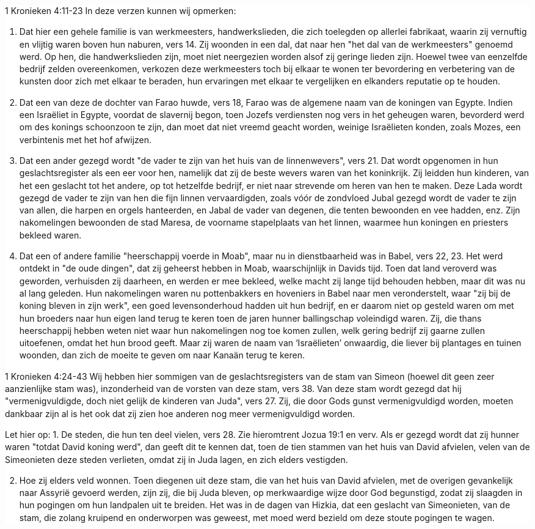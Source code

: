 1 Kronieken 4:11-23 
In deze verzen kunnen wij opmerken: 
1. Dat hier een gehele familie is van werkmeesters, handwerkslieden, die zich toelegden op allerlei fabrikaat, waarin zij vernuftig en vlijtig waren boven hun naburen, vers 14. Zij woonden in een dal, dat naar hen "het dal van de werkmeesters" genoemd werd. Op hen, die handwerkslieden zijn, moet niet neergezien worden alsof zij geringe lieden zijn. Hoewel twee van eenzelfde bedrijf zelden overeenkomen, verkozen deze werkmeesters toch bij elkaar te wonen ter bevordering en verbetering van de kunsten door zich met elkaar te beraden, hun ervaringen met elkaar te vergelijken en elkanders reputatie op te houden.

2. Dat een van deze de dochter van Farao huwde, vers 18, Farao was de algemene naam van de koningen van Egypte. Indien een Israëliet in Egypte, voordat de slavernij begon, toen Jozefs verdiensten nog vers in het geheugen waren, bevorderd werd om des konings schoonzoon te zijn, dan moet dat niet vreemd geacht worden, weinige Israëlieten konden, zoals Mozes, een verbintenis met het hof afwijzen.

3. Dat een ander gezegd wordt "de vader te zijn van het huis van de linnenwevers", vers 21. Dat wordt opgenomen in hun geslachtsregister als een eer voor hen, namelijk dat zij de beste wevers waren van het koninkrijk. Zij leidden hun kinderen, van het een geslacht tot het andere, op tot hetzelfde bedrijf, er niet naar strevende om heren van hen te maken. Deze Lada wordt gezegd de vader te zijn van hen die fijn linnen vervaardigden, zoals vóór de zondvloed Jubal gezegd wordt de vader te zijn van allen, die harpen en orgels hanteerden, en Jabal de vader van degenen, die tenten bewoonden en vee hadden, enz. Zijn nakomelingen bewoonden de stad Maresa, de voorname stapelplaats van het linnen, waarmee hun koningen en priesters bekleed waren.

4. Dat een of andere familie "heerschappij voerde in Moab", maar nu in dienstbaarheid was in Babel, vers 22, 23. Het werd ontdekt in "de oude dingen", dat zij geheerst hebben in Moab, waarschijnlijk in Davids tijd. Toen dat land veroverd was geworden, verhuisden zij daarheen, en werden er mee bekleed, welke macht zij lange tijd behouden hebben, maar dit was nu al lang geleden. Hun nakomelingen waren nu pottenbakkers en hoveniers in Babel naar men veronderstelt, waar "zij bij de koning bleven in zijn werk", een goed levensonderhoud hadden uit hun bedrijf, en er daarom niet op gesteld waren om met hun broeders naar hun eigen land terug te keren toen de jaren hunner ballingschap voleindigd waren. Zij, die thans heerschappij hebben weten niet waar hun nakomelingen nog toe komen zullen, welk gering bedrijf zij gaarne zullen uitoefenen, omdat het hun brood geeft. Maar zij waren de naam van ‘Israëlieten’ onwaardig, die liever bij plantages en tuinen woonden, dan zich de moeite te geven om naar Kanaän terug te keren. 

1 Kronieken 4:24-43 
Wij hebben hier sommigen van de geslachtsregisters van de stam van Simeon (hoewel dit geen zeer aanzienlijke stam was), inzonderheid van de vorsten van deze stam, vers 38. Van deze stam wordt gezegd dat hij "vermenigvuldigde, doch niet gelijk de kinderen van Juda", vers 27. Zij, die door Gods gunst vermenigvuldigd worden, moeten dankbaar zijn al is het ook dat zij zien hoe anderen nog meer vermenigvuldigd worden. 

Let hier op: 1. De steden, die hun ten deel vielen, vers 28. Zie hieromtrent Jozua 19:1 en verv. Als er gezegd wordt dat zij hunner waren "totdat David koning werd", dan geeft dit te kennen dat, toen de tien stammen van het huis van David afvielen, velen van de Simeonieten deze steden verlieten, omdat zij in Juda lagen, en zich elders vestigden.

2. Hoe zij elders veld wonnen. Toen diegenen uit deze stam, die van het huis van David afvielen, met de overigen gevankelijk naar Assyrië gevoerd werden, zijn zij, die bij Juda bleven, op merkwaardige wijze door God begunstigd, zodat zij slaagden in hun pogingen om hun landpalen uit te breiden. Het was in de dagen van Hizkia, dat een geslacht van Simeonieten, van de stam, die zolang kruipend en onderworpen was geweest, met moed werd bezield om deze stoute pogingen te wagen.

